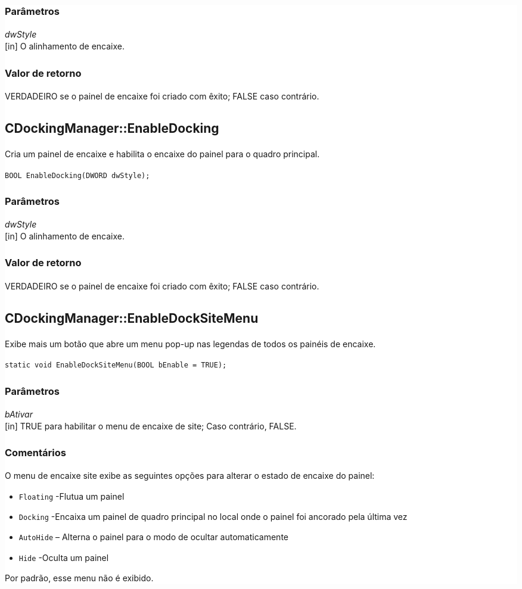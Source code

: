 ### <a name="parameters"></a>Parâmetros

*dwStyle*<br/>
[in] O alinhamento de encaixe.

### <a name="return-value"></a>Valor de retorno

VERDADEIRO se o painel de encaixe foi criado com êxito; FALSE caso contrário.

##  <a name="enabledocking"></a>  CDockingManager::EnableDocking

Cria um painel de encaixe e habilita o encaixe do painel para o quadro principal.

```
BOOL EnableDocking(DWORD dwStyle);
```

### <a name="parameters"></a>Parâmetros

*dwStyle*<br/>
[in] O alinhamento de encaixe.

### <a name="return-value"></a>Valor de retorno

VERDADEIRO se o painel de encaixe foi criado com êxito; FALSE caso contrário.

##  <a name="enabledocksitemenu"></a>  CDockingManager::EnableDockSiteMenu

Exibe mais um botão que abre um menu pop-up nas legendas de todos os painéis de encaixe.

```
static void EnableDockSiteMenu(BOOL bEnable = TRUE);
```

### <a name="parameters"></a>Parâmetros

*bAtivar*<br/>
[in] TRUE para habilitar o menu de encaixe de site; Caso contrário, FALSE.

### <a name="remarks"></a>Comentários

O menu de encaixe site exibe as seguintes opções para alterar o estado de encaixe do painel:

- `Floating` -Flutua um painel

- `Docking` -Encaixa um painel de quadro principal no local onde o painel foi ancorado pela última vez

- `AutoHide` – Alterna o painel para o modo de ocultar automaticamente

- `Hide` -Oculta um painel

Por padrão, esse menu não é exibido.
